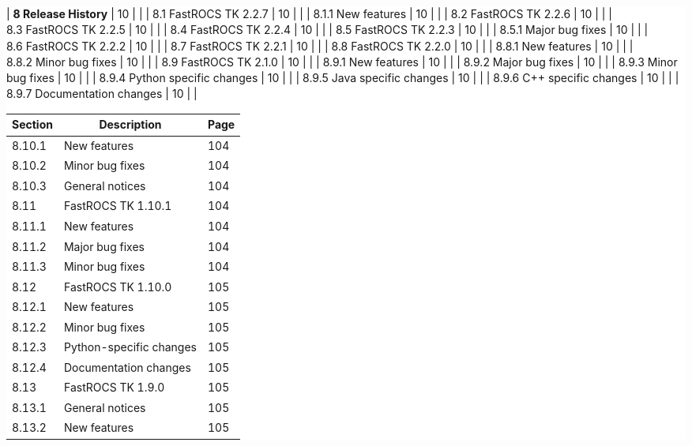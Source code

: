 | <b>8 Release History</b>                        | 10                                                                                                       |   |
| 8.1 FastROCS TK 2.2.7                           | 10                                                                                                       |   |
| 8.1.1 New features                              | 10                                                                                                       |   |
| 8.2 FastROCS TK 2.2.6                           | 10                                                                                                       |   |
| 8.3 FastROCS TK 2.2.5                           | 10                                                                                                       |   |
| 8.4 FastROCS TK 2.2.4                           | 10                                                                                                       |   |
| 8.5 FastROCS TK 2.2.3                           | 10                                                                                                       |   |
| 8.5.1 Major bug fixes                           | 10                                                                                                       |   |
| 8.6 FastROCS TK 2.2.2                           | 10                                                                                                       |   |
| 8.7 FastROCS TK 2.2.1                           | 10                                                                                                       |   |
| 8.8 FastROCS TK 2.2.0                           | 10                                                                                                       |   |
| 8.8.1 New features                              | 10                                                                                                       |   |
| 8.8.2 Minor bug fixes                           | 10                                                                                                       |   |
| 8.9 FastROCS TK 2.1.0                           | 10                                                                                                       |   |
| 8.9.1 New features                              | 10                                                                                                       |   |
| 8.9.2 Major bug fixes                           | 10                                                                                                       |   |
| 8.9.3 Minor bug fixes                           | 10                                                                                                       |   |
| 8.9.4 Python specific changes                   | 10                                                                                                       |   |
| 8.9.5 Java specific changes                     | 10                                                                                                       |   |
| 8.9.6 C++ specific changes                      | 10                                                                                                       |   |
| 8.9.7 Documentation changes                     | 10                                                                                                       |   |

| Section                                                                                     | Description             | Page |
|---------------------------------------------------------------------------------------------|-------------------------|------|
| 8.10.1                                                                                      | New features            | 104  |
| 8.10.2                                                                                      | Minor bug fixes         | 104  |
| 8.10.3                                                                                      | General notices         | 104  |
| 8.11                                                                                        | FastROCS TK 1.10.1      | 104  |
| 8.11.1                                                                                      | New features            | 104  |
| 8.11.2                                                                                      | Major bug fixes         | 104  |
| 8.11.3                                                                                      | Minor bug fixes         | 104  |
| 8.12                                                                                        | FastROCS TK 1.10.0      | 105  |
| 8.12.1                                                                                      | New features            | 105  |
| 8.12.2                                                                                      | Minor bug fixes         | 105  |
| 8.12.3                                                                                      | Python-specific changes | 105  |
| 8.12.4                                                                                      | Documentation changes   | 105  |
| 8.13                                                                                        | FastROCS TK 1.9.0       | 105  |
| 8.13.1                                                                                      | General notices         | 105  |
| 8.13.2                                                                                      | New features            | 105  |